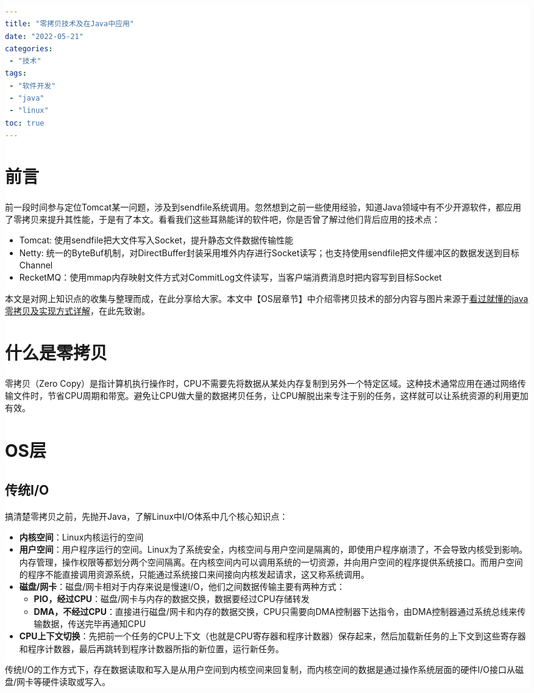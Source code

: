 ```yaml
---
title: "零拷贝技术及在Java中应用"
date: "2022-05-21"
categories:
 - "技术"
tags:
 - "软件开发"
 - "java"
 - "linux"
toc: true
---
```


# 前言

前一段时间参与定位Tomcat某一问题，涉及到sendfile系统调用。忽然想到之前一些使用经验，知道Java领域中有不少开源软件，都应用了零拷贝来提升其性能，于是有了本文。看看我们这些耳熟能详的软件吧，你是否曾了解过他们背后应用的技术点：

 - Tomcat: 使用sendfile把大文件写入Socket，提升静态文件数据传输性能
 - Netty: 统一的ByteBuf机制，对DirectBuffer封装采用堆外内存进行Socket读写；也支持使用sendfile把文件缓冲区的数据发送到目标Channel
 - RecketMQ：使用mmap内存映射文件方式对CommitLog文件读写，当客户端消费消息时把内容写到目标Socket

本文是对网上知识点的收集与整理而成，在此分享给大家。本文中【OS层章节】中介绍零拷贝技术的部分内容与图片来源于[看过就懂的java零拷贝及实现方式详解](https://www.zhangshengrong.com/p/ArXGbVABNj/)，在此先致谢。



# 什么是零拷贝

零拷贝（Zero Copy）是指计算机执行操作时，CPU不需要先将数据从某处内存复制到另外一个特定区域。这种技术通常应用在通过网络传输文件时，节省CPU周期和带宽。避免让CPU做大量的数据拷贝任务，让CPU解脱出来专注于别的任务，这样就可以让系统资源的利用更加有效。

# OS层

## 传统I/O

搞清楚零拷贝之前，先抛开Java，了解Linux中I/O体系中几个核心知识点：
 
  - **内核空间**：Linux内核运行的空间
  - **用户空间**：用户程序运行的空间。Linux为了系统安全，内核空间与用户空间是隔离的，即使用户程序崩溃了，不会导致内核受到影响。内存管理，操作权限等都划分两个空间隔离。在内核空间内可以调用系统的一切资源，并向用户空间的程序提供系统接口。而用户空间的程序不能直接调用资源系统，只能通过系统接口来间接向内核发起请求，这又称系统调用。
  - **磁盘/网卡**：磁盘/网卡相对于内存来说是慢速I/O，他们之间数据传输主要有两种方式：
    - **PIO，经过CPU**：磁盘/网卡与内存的数据交换，数据要经过CPU存储转发
    - **DMA，不经过CPU**：直接进行磁盘/网卡和内存的数据交换，CPU只需要向DMA控制器下达指令，由DMA控制器通过系统总线来传输数据，传送完毕再通知CPU
  - **CPU上下文切换**：先把前一个任务的CPU上下文（也就是CPU寄存器和程序计数器）保存起来，然后加载新任务的上下文到这些寄存器和程序计数器，最后再跳转到程序计数器所指的新位置，运行新任务。

传统I/O的工作方式下，存在数据读取和写入是从用户空间到内核空间来回复制，而内核空间的数据是通过操作系统层面的硬件I/O接口从磁盘/网卡等硬件读取或写入。
